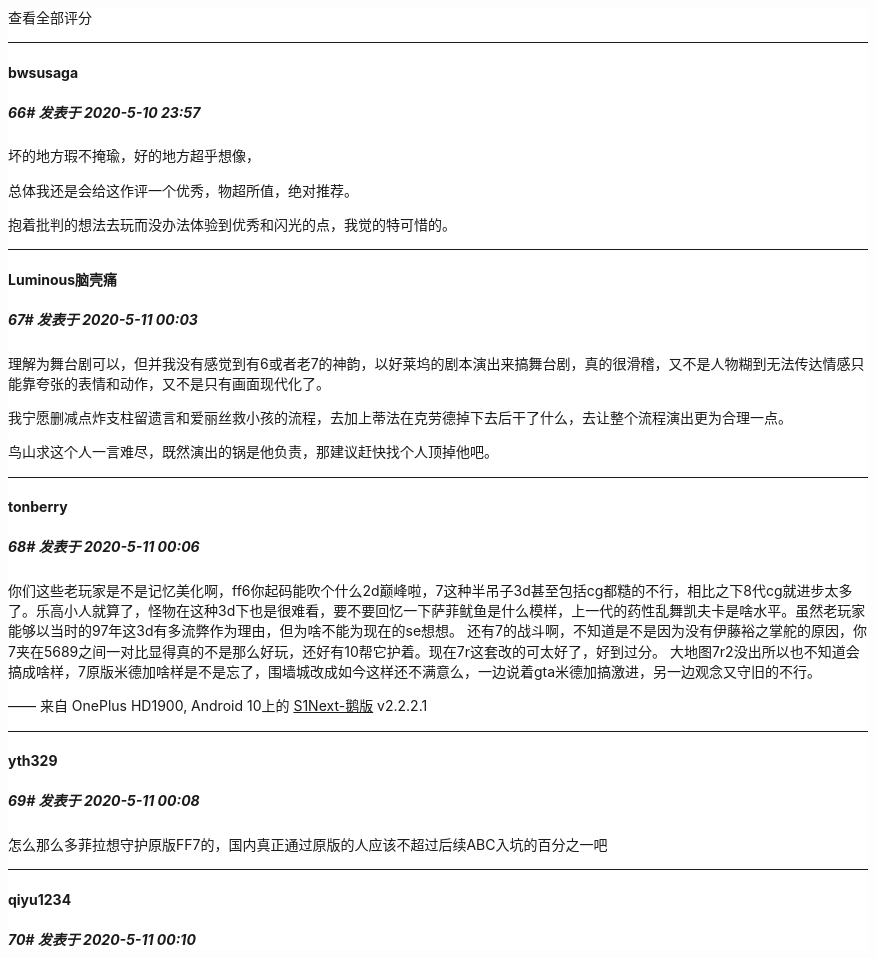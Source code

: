 
查看全部评分


-----

####  bwsusaga  
##### 66#       发表于 2020-5-10 23:57


坏的地方瑕不掩瑜，好的地方超乎想像，


总体我还是会给这作评一个优秀，物超所值，绝对推荐。


抱着批判的想法去玩而没办法体验到优秀和闪光的点，我觉的特可惜的。


-----

####  Luminous脑壳痛  
##### 67#       发表于 2020-5-11 00:03


理解为舞台剧可以，但并我没有感觉到有6或者老7的神韵，以好莱坞的剧本演出来搞舞台剧，真的很滑稽，又不是人物糊到无法传达情感只能靠夸张的表情和动作，又不是只有画面现代化了。

我宁愿删减点炸支柱留遗言和爱丽丝救小孩的流程，去加上蒂法在克劳德掉下去后干了什么，去让整个流程演出更为合理一点。

鸟山求这个人一言难尽，既然演出的锅是他负责，那建议赶快找个人顶掉他吧。


-----

####  tonberry  
##### 68#       发表于 2020-5-11 00:06


你们这些老玩家是不是记忆美化啊，ff6你起码能吹个什么2d巅峰啦，7这种半吊子3d甚至包括cg都糙的不行，相比之下8代cg就进步太多了。乐高小人就算了，怪物在这种3d下也是很难看，要不要回忆一下萨菲鱿鱼是什么模样，上一代的药性乱舞凯夫卡是啥水平。虽然老玩家能够以当时的97年这3d有多流弊作为理由，但为啥不能为现在的se想想。
还有7的战斗啊，不知道是不是因为没有伊藤裕之掌舵的原因，你7夹在5689之间一对比显得真的不是那么好玩，还好有10帮它护着。现在7r这套改的可太好了，好到过分。
大地图7r2没出所以也不知道会搞成啥样，7原版米德加啥样是不是忘了，围墙城改成如今这样还不满意么，一边说着gta米德加搞激进，另一边观念又守旧的不行。

—— 来自 OnePlus HD1900, Android 10上的 [S1Next-鹅版](https://github.com/ykrank/S1-Next/releases) v2.2.2.1


-----

####  yth329  
##### 69#       发表于 2020-5-11 00:08


怎么那么多菲拉想守护原版FF7的，国内真正通过原版的人应该不超过后续ABC入坑的百分之一吧


-----

####  qiyu1234  
##### 70#       发表于 2020-5-11 00:10

